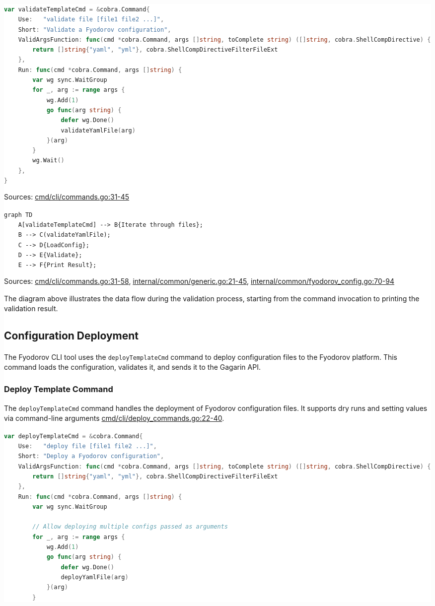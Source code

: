 ```go
var validateTemplateCmd = &cobra.Command{
	Use:   "validate file [file1 file2 ...]",
	Short: "Validate a Fyodorov configuration",
	ValidArgsFunction: func(cmd *cobra.Command, args []string, toComplete string) ([]string, cobra.ShellCompDirective) {
		return []string{"yaml", "yml"}, cobra.ShellCompDirectiveFilterFileExt
	},
	Run: func(cmd *cobra.Command, args []string) {
		var wg sync.WaitGroup
		for _, arg := range args {
			wg.Add(1)
			go func(arg string) {
				defer wg.Done()
				validateYamlFile(arg)
			}(arg)
		}
		wg.Wait()
	},
}
```
Sources: [cmd/cli/commands.go:31-45]()

```mermaid
graph TD
    A[validateTemplateCmd] --> B{Iterate through files};
    B --> C(validateYamlFile);
    C --> D{LoadConfig};
    D --> E{Validate};
    E --> F{Print Result};
```
Sources: [cmd/cli/commands.go:31-58](), [internal/common/generic.go:21-45](), [internal/common/fyodorov_config.go:70-94]()

The diagram above illustrates the data flow during the validation process, starting from the command invocation to printing the validation result.

## Configuration Deployment

The Fyodorov CLI tool uses the `deployTemplateCmd` command to deploy configuration files to the Fyodorov platform. This command loads the configuration, validates it, and sends it to the Gagarin API.

### Deploy Template Command

The `deployTemplateCmd` command handles the deployment of Fyodorov configuration files. It supports dry runs and setting values via command-line arguments [cmd/cli/deploy_commands.go:22-40]().

```go
var deployTemplateCmd = &cobra.Command{
	Use:   "deploy file [file1 file2 ...]",
	Short: "Deploy a Fyodorov configuration",
	ValidArgsFunction: func(cmd *cobra.Command, args []string, toComplete string) ([]string, cobra.ShellCompDirective) {
		return []string{"yaml", "yml"}, cobra.ShellCompDirectiveFilterFileExt
	},
	Run: func(cmd *cobra.Command, args []string) {
		var wg sync.WaitGroup

		// Allow deploying multiple configs passed as arguments
		for _, arg := range args {
			wg.Add(1)
			go func(arg string) {
				defer wg.Done()
				deployYamlFile(arg)
			}(arg)
		}
```